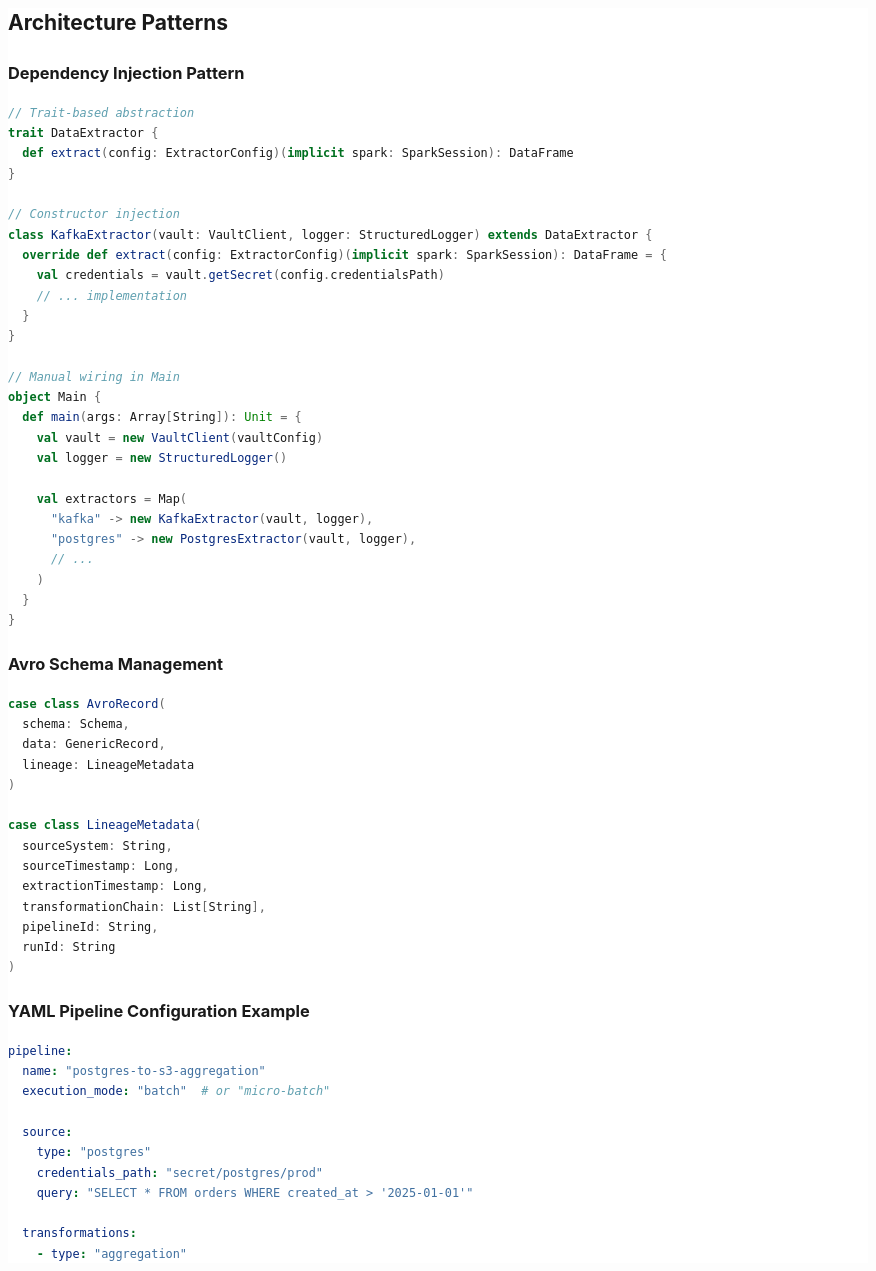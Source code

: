 ## Architecture Patterns

### Dependency Injection Pattern
```scala
// Trait-based abstraction
trait DataExtractor {
  def extract(config: ExtractorConfig)(implicit spark: SparkSession): DataFrame
}

// Constructor injection
class KafkaExtractor(vault: VaultClient, logger: StructuredLogger) extends DataExtractor {
  override def extract(config: ExtractorConfig)(implicit spark: SparkSession): DataFrame = {
    val credentials = vault.getSecret(config.credentialsPath)
    // ... implementation
  }
}

// Manual wiring in Main
object Main {
  def main(args: Array[String]): Unit = {
    val vault = new VaultClient(vaultConfig)
    val logger = new StructuredLogger()

    val extractors = Map(
      "kafka" -> new KafkaExtractor(vault, logger),
      "postgres" -> new PostgresExtractor(vault, logger),
      // ...
    )
  }
}
```

### Avro Schema Management
```scala
case class AvroRecord(
  schema: Schema,
  data: GenericRecord,
  lineage: LineageMetadata
)

case class LineageMetadata(
  sourceSystem: String,
  sourceTimestamp: Long,
  extractionTimestamp: Long,
  transformationChain: List[String],
  pipelineId: String,
  runId: String
)
```

### YAML Pipeline Configuration Example
```yaml
pipeline:
  name: "postgres-to-s3-aggregation"
  execution_mode: "batch"  # or "micro-batch"

  source:
    type: "postgres"
    credentials_path: "secret/postgres/prod"
    query: "SELECT * FROM orders WHERE created_at > '2025-01-01'"

  transformations:
    - type: "aggregation"
```